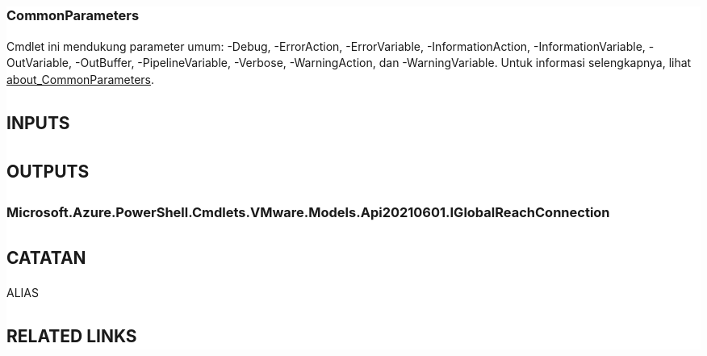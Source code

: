 ### CommonParameters
Cmdlet ini mendukung parameter umum: -Debug, -ErrorAction, -ErrorVariable, -InformationAction, -InformationVariable, -OutVariable, -OutBuffer, -PipelineVariable, -Verbose, -WarningAction, dan -WarningVariable. Untuk informasi selengkapnya, lihat [about_CommonParameters](http://go.microsoft.com/fwlink/?LinkID=113216).

## INPUTS

## OUTPUTS

### Microsoft.Azure.PowerShell.Cmdlets.VMware.Models.Api20210601.IGlobalReachConnection

## CATATAN

ALIAS

## RELATED LINKS


